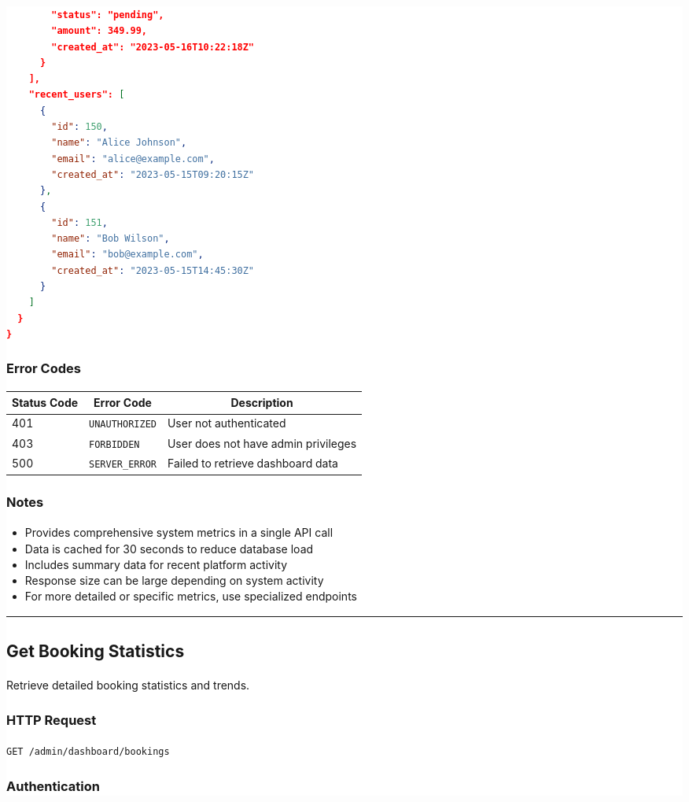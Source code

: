 ```json
        "status": "pending",
        "amount": 349.99,
        "created_at": "2023-05-16T10:22:18Z"
      }
    ],
    "recent_users": [
      {
        "id": 150,
        "name": "Alice Johnson",
        "email": "alice@example.com",
        "created_at": "2023-05-15T09:20:15Z"
      },
      {
        "id": 151,
        "name": "Bob Wilson",
        "email": "bob@example.com",
        "created_at": "2023-05-15T14:45:30Z"
      }
    ]
  }
}
```

### Error Codes

| Status Code | Error Code           | Description                                      |
|-------------|---------------------|--------------------------------------------------|
| 401         | `UNAUTHORIZED`       | User not authenticated                           |
| 403         | `FORBIDDEN`          | User does not have admin privileges              |
| 500         | `SERVER_ERROR`       | Failed to retrieve dashboard data                |

### Notes

- Provides comprehensive system metrics in a single API call
- Data is cached for 30 seconds to reduce database load
- Includes summary data for recent platform activity
- Response size can be large depending on system activity
- For more detailed or specific metrics, use specialized endpoints

---

## Get Booking Statistics

Retrieve detailed booking statistics and trends.

### HTTP Request

`GET /admin/dashboard/bookings`

### Authentication
